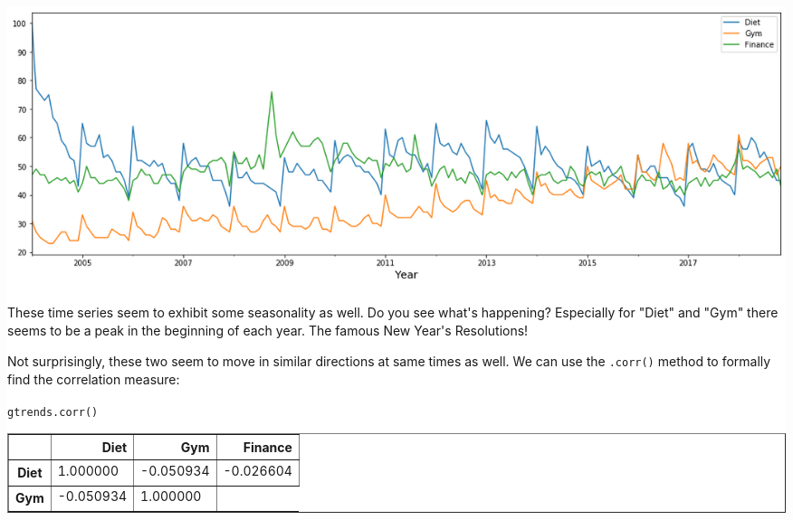 
![png](index_files/index_4_0.png)


These time series seem to exhibit some seasonality as well. Do you see what's happening? Especially for "Diet" and "Gym" there seems to be a peak in the beginning of each year. The famous New Year's Resolutions!

Not surprisingly, these two seem to move in similar directions at same times as well. We can use the `.corr()` method to formally find the correlation measure:  



```python
gtrends.corr()
```




<div>
<style scoped>
    .dataframe tbody tr th:only-of-type {
        vertical-align: middle;
    }

    .dataframe tbody tr th {
        vertical-align: top;
    }

    .dataframe thead th {
        text-align: right;
    }
</style>
<table border="1" class="dataframe">
  <thead>
    <tr style="text-align: right;">
      <th></th>
      <th>Diet</th>
      <th>Gym</th>
      <th>Finance</th>
    </tr>
  </thead>
  <tbody>
    <tr>
      <th>Diet</th>
      <td>1.000000</td>
      <td>-0.050934</td>
      <td>-0.026604</td>
    </tr>
    <tr>
      <th>Gym</th>
      <td>-0.050934</td>
      <td>1.000000</td>